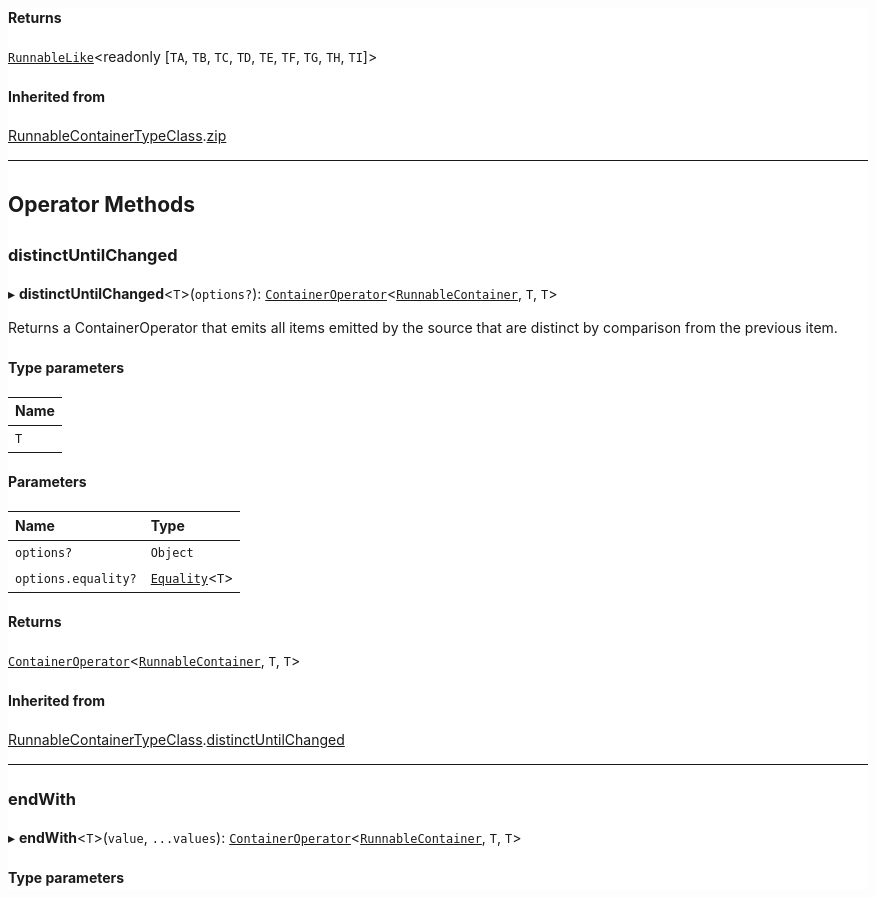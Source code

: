 #### Returns

[`RunnableLike`](types.RunnableLike.md)<readonly [`TA`, `TB`, `TC`, `TD`, `TE`, `TF`, `TG`, `TH`, `TI`]\>

#### Inherited from

[RunnableContainerTypeClass](type_classes.RunnableContainerTypeClass.md).[zip](type_classes.RunnableContainerTypeClass.md#zip)

___

## Operator Methods

### distinctUntilChanged

▸ **distinctUntilChanged**<`T`\>(`options?`): [`ContainerOperator`](../modules/types.md#containeroperator)<[`RunnableContainer`](types.RunnableContainer.md), `T`, `T`\>

Returns a ContainerOperator that emits all items emitted by the source that
are distinct by comparison from the previous item.

#### Type parameters

| Name |
| :------ |
| `T` |

#### Parameters

| Name | Type |
| :------ | :------ |
| `options?` | `Object` |
| `options.equality?` | [`Equality`](../modules/functions.md#equality)<`T`\> |

#### Returns

[`ContainerOperator`](../modules/types.md#containeroperator)<[`RunnableContainer`](types.RunnableContainer.md), `T`, `T`\>

#### Inherited from

[RunnableContainerTypeClass](type_classes.RunnableContainerTypeClass.md).[distinctUntilChanged](type_classes.RunnableContainerTypeClass.md#distinctuntilchanged)

___

### endWith

▸ **endWith**<`T`\>(`value`, `...values`): [`ContainerOperator`](../modules/types.md#containeroperator)<[`RunnableContainer`](types.RunnableContainer.md), `T`, `T`\>

#### Type parameters
